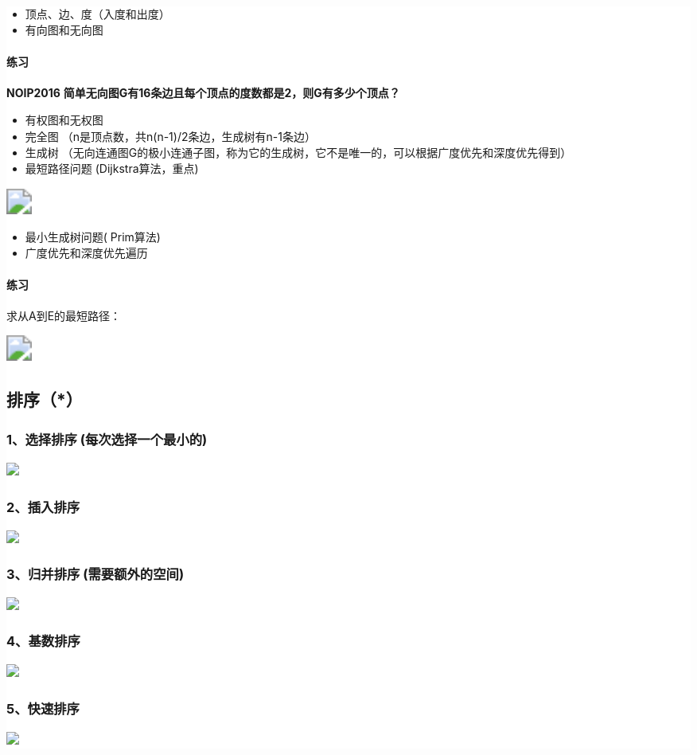   - 顶点、边、度（入度和出度）
  - 有向图和无向图



#### 练习 

**NOIP2016**  **简单无向图G有16条边且每个顶点的度数都是2，则G有多少个顶点？**



  - 有权图和无权图
  - 完全图 （n是顶点数，共n(n-1)/2条边，生成树有n-1条边）
  - 生成树 （无向连通图G的极小连通子图，称为它的生成树，它不是唯一的，可以根据广度优先和深度优先得到）
  - 最短路径问题 (Dijkstra算法，重点)

<img src="http://pyfi676fl.bkt.clouddn.com/Dijkstra_Animation.gif" style="zoom:200%;" />



  - 最小生成树问题( Prim算法)
  - 广度优先和深度优先遍历



#### 练习

求从A到E的最短路径：

<img src="http://pyfi676fl.bkt.clouddn.com/%E6%9C%80%E7%9F%AD%E8%B7%AF%E5%BE%84.png" style="zoom:200%;" />





  ## 排序（*）

  ### 1、选择排序   (每次选择一个最小的)
  ![](http://pyfi676fl.bkt.clouddn.com/selective_sort.gif)



  ### 2、插入排序
  ![](http://pyfi676fl.bkt.clouddn.com/insert_sort.gif)



  ### 3、归并排序 (需要额外的空间)
  ![](http://pyfi676fl.bkt.clouddn.com/%E5%BD%92%E5%B9%B6%E6%8E%92%E5%BA%8F.gif)



  ### 4、基数排序
  ![](http://pyfi676fl.bkt.clouddn.com/%E5%9F%BA%E6%95%B0%E6%8E%92%E5%BA%8F.gif)

  ### 5、快速排序
  ![](https://user-gold-cdn.xitu.io/2018/11/23/1673e00a0d10d84d?imageslim)
